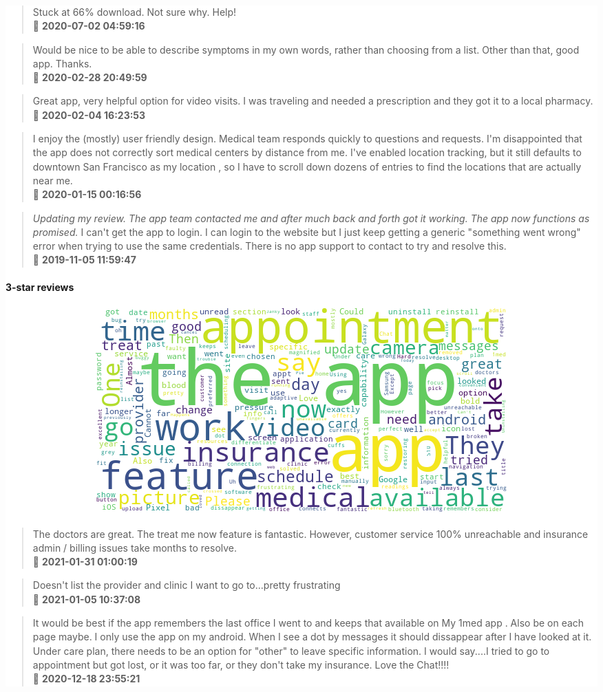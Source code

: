> Stuck at 66% download. Not sure why. Help!<br> :date: __2020-07-02 04:59:16__

> Would be nice to be able to describe symptoms in my own words, rather than choosing from a list. Other than that, good app. Thanks.<br> :date: __2020-02-28 20:49:59__

> Great app, very helpful option for video visits. I was traveling and needed a prescription and they got it to a local pharmacy.<br> :date: __2020-02-04 16:23:53__

> I enjoy the (mostly) user friendly design. Medical team responds quickly to questions and requests. I'm disappointed that the app does not correctly sort medical centers by distance from me. I've enabled location tracking, but it still defaults to downtown San Francisco as my location , so I have to scroll down dozens of entries to find the locations that are actually near me.<br> :date: __2020-01-15 00:16:56__

> *Updating my review. The app team contacted me and after much back and forth got it working. The app now functions as promised.* I can't get the app to login. I can login to the website but I just keep getting a generic "something went wrong" error when trying to use the same credentials. There is no app support to contact to try and resolve this.<br> :date: __2019-11-05 11:59:47__



#### 3-star reviews

<p align="center">
<img src="3_star_reviews_wordcloud.png" alt="com.onemedical.android 3 reviews"/>
</p>

> The doctors are great. The treat me now feature is fantastic. However, customer service 100% unreachable and insurance admin / billing issues take months to resolve.<br> :date: __2021-01-31 01:00:19__

> Doesn't list the provider and clinic I want to go to...pretty frustrating<br> :date: __2021-01-05 10:37:08__

> It would be best if the app remembers the last office I went to and keeps that available on My 1med app . Also be on each page maybe. I only use the app on my android. When I see a dot by messages it should dissappear after I have looked at it. Under care plan, there needs to be an option for "other" to leave specific information. I would say....I tried to go to appointment but got lost, or it was too far, or they don't take my insurance. Love the Chat!!!!<br> :date: __2020-12-18 23:55:21__

